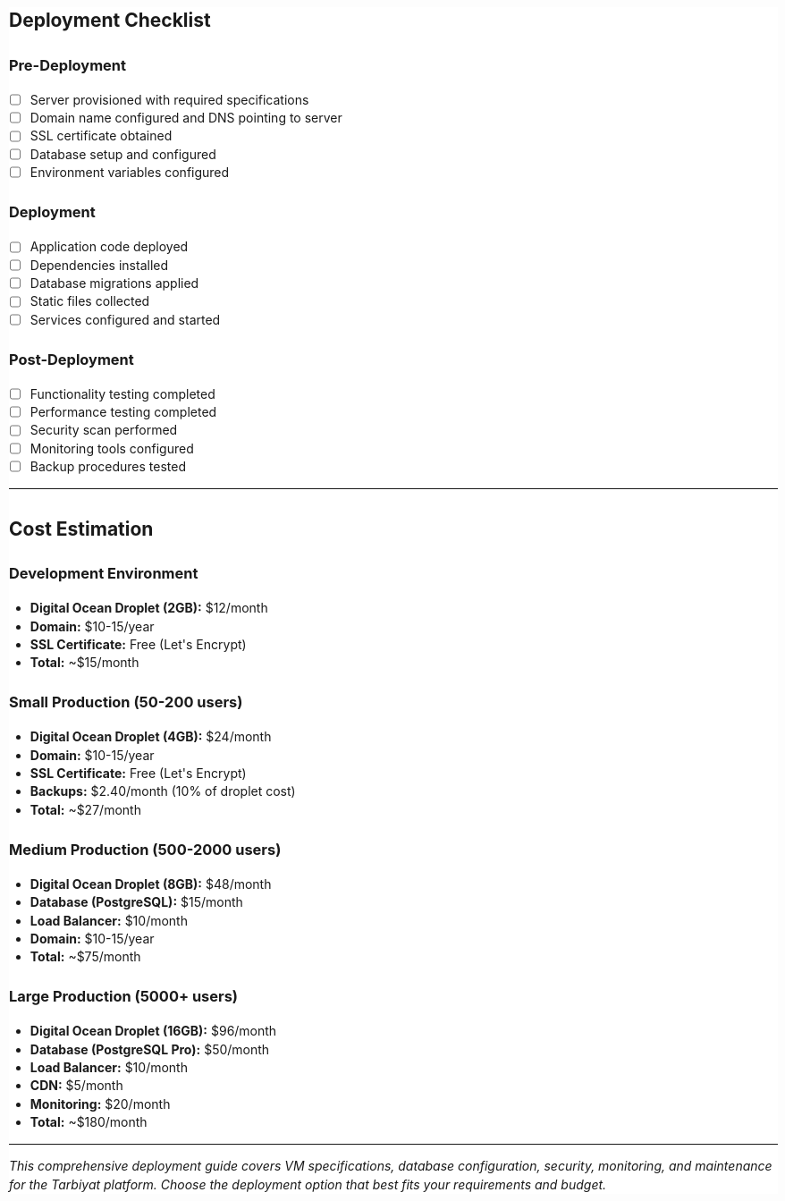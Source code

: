 
## Deployment Checklist

### Pre-Deployment
- [ ] Server provisioned with required specifications
- [ ] Domain name configured and DNS pointing to server
- [ ] SSL certificate obtained
- [ ] Database setup and configured
- [ ] Environment variables configured

### Deployment
- [ ] Application code deployed
- [ ] Dependencies installed
- [ ] Database migrations applied
- [ ] Static files collected
- [ ] Services configured and started

### Post-Deployment
- [ ] Functionality testing completed
- [ ] Performance testing completed
- [ ] Security scan performed
- [ ] Monitoring tools configured
- [ ] Backup procedures tested

---

## Cost Estimation

### Development Environment
- **Digital Ocean Droplet (2GB):** $12/month
- **Domain:** $10-15/year
- **SSL Certificate:** Free (Let's Encrypt)
- **Total:** ~$15/month

### Small Production (50-200 users)
- **Digital Ocean Droplet (4GB):** $24/month
- **Domain:** $10-15/year
- **SSL Certificate:** Free (Let's Encrypt)
- **Backups:** $2.40/month (10% of droplet cost)
- **Total:** ~$27/month

### Medium Production (500-2000 users)
- **Digital Ocean Droplet (8GB):** $48/month
- **Database (PostgreSQL):** $15/month
- **Load Balancer:** $10/month
- **Domain:** $10-15/year
- **Total:** ~$75/month

### Large Production (5000+ users)
- **Digital Ocean Droplet (16GB):** $96/month
- **Database (PostgreSQL Pro):** $50/month
- **Load Balancer:** $10/month
- **CDN:** $5/month
- **Monitoring:** $20/month
- **Total:** ~$180/month

---

*This comprehensive deployment guide covers VM specifications, database configuration, security, monitoring, and maintenance for the Tarbiyat platform. Choose the deployment option that best fits your requirements and budget.*
